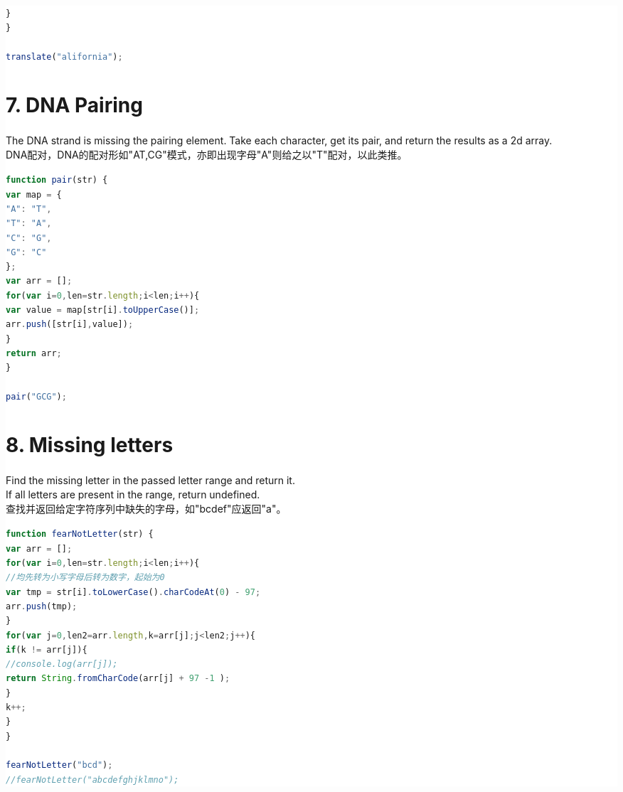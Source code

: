 ```javascript
}
}

translate("alifornia");
```

# 7\. DNA Pairing

The DNA strand is missing the pairing element. Take each character, get its pair, and return the results as a 2d array.<br>
DNA配对，DNA的配对形如"AT,CG"模式，亦即出现字母"A"则给之以"T"配对，以此类推。

```javascript
function pair(str) {
var map = {
"A": "T",
"T": "A",
"C": "G",
"G": "C"
};
var arr = [];
for(var i=0,len=str.length;i<len;i++){
var value = map[str[i].toUpperCase()];
arr.push([str[i],value]);
}
return arr;
}

pair("GCG");
```

# 8\. Missing letters

Find the missing letter in the passed letter range and return it.<br>
If all letters are present in the range, return undefined.<br>
查找并返回给定字符序列中缺失的字母，如"bcdef"应返回"a"。

```javascript
function fearNotLetter(str) {
var arr = [];
for(var i=0,len=str.length;i<len;i++){
//均先转为小写字母后转为数字，起始为0
var tmp = str[i].toLowerCase().charCodeAt(0) - 97;
arr.push(tmp);
}
for(var j=0,len2=arr.length,k=arr[j];j<len2;j++){
if(k != arr[j]){
//console.log(arr[j]);
return String.fromCharCode(arr[j] + 97 -1 );
}
k++;
}
}

fearNotLetter("bcd");
//fearNotLetter("abcdefghjklmno");
```
